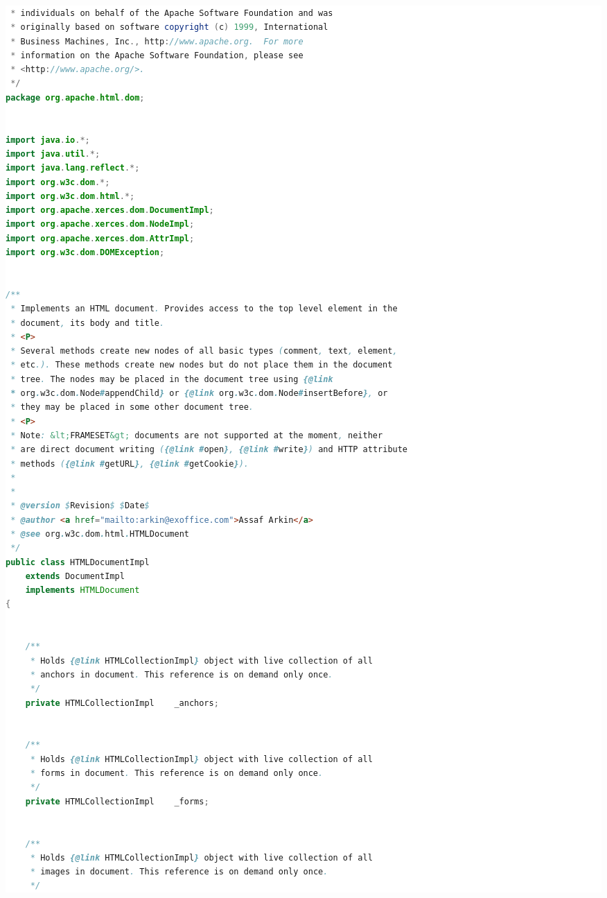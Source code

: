 ```java
 * individuals on behalf of the Apache Software Foundation and was
 * originally based on software copyright (c) 1999, International
 * Business Machines, Inc., http://www.apache.org.  For more
 * information on the Apache Software Foundation, please see
 * <http://www.apache.org/>.
 */
package org.apache.html.dom;


import java.io.*;
import java.util.*;
import java.lang.reflect.*;
import org.w3c.dom.*;
import org.w3c.dom.html.*;
import org.apache.xerces.dom.DocumentImpl;
import org.apache.xerces.dom.NodeImpl;
import org.apache.xerces.dom.AttrImpl;
import org.w3c.dom.DOMException;


/**
 * Implements an HTML document. Provides access to the top level element in the
 * document, its body and title.
 * <P>
 * Several methods create new nodes of all basic types (comment, text, element,
 * etc.). These methods create new nodes but do not place them in the document
 * tree. The nodes may be placed in the document tree using {@link
 * org.w3c.dom.Node#appendChild} or {@link org.w3c.dom.Node#insertBefore}, or
 * they may be placed in some other document tree.
 * <P>
 * Note: &lt;FRAMESET&gt; documents are not supported at the moment, neither
 * are direct document writing ({@link #open}, {@link #write}) and HTTP attribute
 * methods ({@link #getURL}, {@link #getCookie}).
 *
 *
 * @version $Revision$ $Date$
 * @author <a href="mailto:arkin@exoffice.com">Assaf Arkin</a>
 * @see org.w3c.dom.html.HTMLDocument
 */
public class HTMLDocumentImpl
    extends DocumentImpl
    implements HTMLDocument
{


    /**
     * Holds {@link HTMLCollectionImpl} object with live collection of all
     * anchors in document. This reference is on demand only once.
     */
    private HTMLCollectionImpl    _anchors;


    /**
     * Holds {@link HTMLCollectionImpl} object with live collection of all
     * forms in document. This reference is on demand only once.
     */
    private HTMLCollectionImpl    _forms;


    /**
     * Holds {@link HTMLCollectionImpl} object with live collection of all
     * images in document. This reference is on demand only once.
     */
```